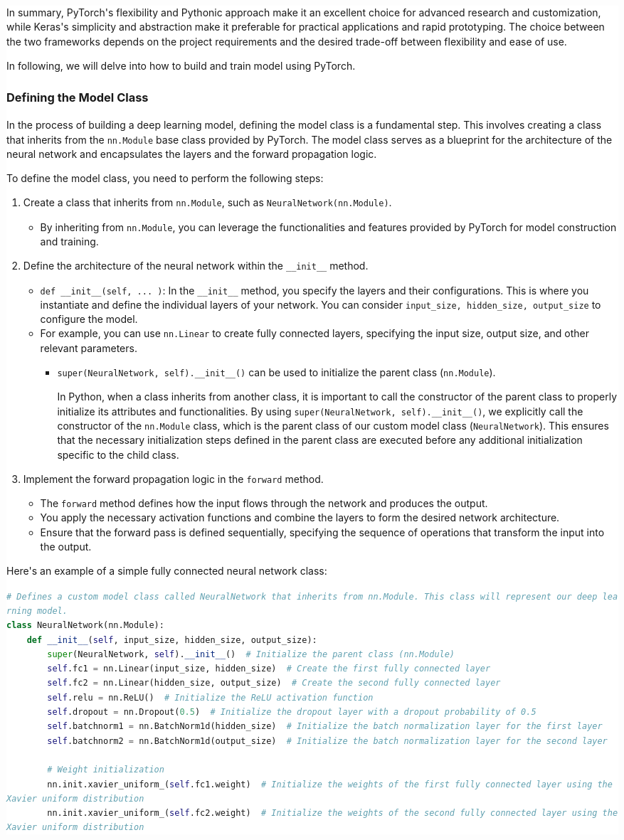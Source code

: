In summary, PyTorch's flexibility and Pythonic approach make it an excellent choice for advanced research and customization, while Keras's simplicity and abstraction make it preferable for practical applications and rapid prototyping. The choice between the two frameworks depends on the project requirements and the desired trade-off between flexibility and ease of use.

In following, we will delve into how to build and train model using PyTorch.

### Defining the Model Class

In the process of building a deep learning model, defining the model class is a fundamental step. This involves creating a class that inherits from the `nn.Module` base class provided by PyTorch. The model class serves as a blueprint for the architecture of the neural network and encapsulates the layers and the forward propagation logic.

To define the model class, you need to perform the following steps:

1. Create a class that inherits from `nn.Module`, such as `NeuralNetwork(nn.Module)`.
   - By inheriting from `nn.Module`, you can leverage the functionalities and features provided by PyTorch for model construction and training.

2. Define the architecture of the neural network within the `__init__` method.
   - `def __init__(self, ... )`: In the `__init__` method, you specify the layers and their configurations. This is where you instantiate and define the individual layers of your network. You can consider `input_size, hidden_size, output_size` to configure the model.
   - For example, you can use `nn.Linear` to create fully connected layers, specifying the input size, output size, and other relevant parameters.
     - `super(NeuralNetwork, self).__init__()` can be used to initialize the parent class (`nn.Module`). 

        In Python, when a class inherits from another class, it is important to call the constructor of the parent class to properly initialize its attributes and functionalities. By using `super(NeuralNetwork, self).__init__()`, we explicitly call the constructor of the `nn.Module` class, which is the parent class of our custom model class (`NeuralNetwork`). This ensures that the necessary initialization steps defined in the parent class are executed before any additional initialization specific to the child class.

3. Implement the forward propagation logic in the `forward` method.
   - The `forward` method defines how the input flows through the network and produces the output.
   - You apply the necessary activation functions and combine the layers to form the desired network architecture.
   - Ensure that the forward pass is defined sequentially, specifying the sequence of operations that transform the input into the output.



Here's an example of a simple fully connected neural network class:

```python
# Defines a custom model class called NeuralNetwork that inherits from nn.Module. This class will represent our deep learning model.
class NeuralNetwork(nn.Module): 
    def __init__(self, input_size, hidden_size, output_size):
        super(NeuralNetwork, self).__init__()  # Initialize the parent class (nn.Module)
        self.fc1 = nn.Linear(input_size, hidden_size)  # Create the first fully connected layer
        self.fc2 = nn.Linear(hidden_size, output_size)  # Create the second fully connected layer
        self.relu = nn.ReLU()  # Initialize the ReLU activation function
        self.dropout = nn.Dropout(0.5)  # Initialize the dropout layer with a dropout probability of 0.5
        self.batchnorm1 = nn.BatchNorm1d(hidden_size)  # Initialize the batch normalization layer for the first layer
        self.batchnorm2 = nn.BatchNorm1d(output_size)  # Initialize the batch normalization layer for the second layer

        # Weight initialization
        nn.init.xavier_uniform_(self.fc1.weight)  # Initialize the weights of the first fully connected layer using the Xavier uniform distribution
        nn.init.xavier_uniform_(self.fc2.weight)  # Initialize the weights of the second fully connected layer using the Xavier uniform distribution

```